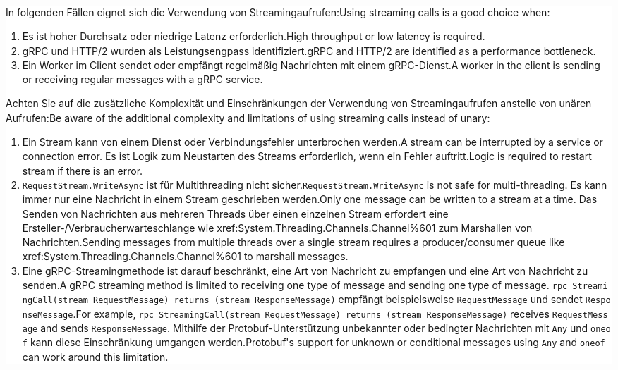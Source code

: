 <span data-ttu-id="a0b7c-200">In folgenden Fällen eignet sich die Verwendung von Streamingaufrufen:</span><span class="sxs-lookup"><span data-stu-id="a0b7c-200">Using streaming calls is a good choice when:</span></span>

1. <span data-ttu-id="a0b7c-201">Es ist hoher Durchsatz oder niedrige Latenz erforderlich.</span><span class="sxs-lookup"><span data-stu-id="a0b7c-201">High throughput or low latency is required.</span></span>
2. <span data-ttu-id="a0b7c-202">gRPC und HTTP/2 wurden als Leistungsengpass identifiziert.</span><span class="sxs-lookup"><span data-stu-id="a0b7c-202">gRPC and HTTP/2 are identified as a performance bottleneck.</span></span>
3. <span data-ttu-id="a0b7c-203">Ein Worker im Client sendet oder empfängt regelmäßig Nachrichten mit einem gRPC-Dienst.</span><span class="sxs-lookup"><span data-stu-id="a0b7c-203">A worker in the client is sending or receiving regular messages with a gRPC service.</span></span>

<span data-ttu-id="a0b7c-204">Achten Sie auf die zusätzliche Komplexität und Einschränkungen der Verwendung von Streamingaufrufen anstelle von unären Aufrufen:</span><span class="sxs-lookup"><span data-stu-id="a0b7c-204">Be aware of the additional complexity and limitations of using streaming calls instead of unary:</span></span>

1. <span data-ttu-id="a0b7c-205">Ein Stream kann von einem Dienst oder Verbindungsfehler unterbrochen werden.</span><span class="sxs-lookup"><span data-stu-id="a0b7c-205">A stream can be interrupted by a service or connection error.</span></span> <span data-ttu-id="a0b7c-206">Es ist Logik zum Neustarten des Streams erforderlich, wenn ein Fehler auftritt.</span><span class="sxs-lookup"><span data-stu-id="a0b7c-206">Logic is required to restart stream if there is an error.</span></span>
2. <span data-ttu-id="a0b7c-207">`RequestStream.WriteAsync` ist für Multithreading nicht sicher.</span><span class="sxs-lookup"><span data-stu-id="a0b7c-207">`RequestStream.WriteAsync` is not safe for multi-threading.</span></span> <span data-ttu-id="a0b7c-208">Es kann immer nur eine Nachricht in einem Stream geschrieben werden.</span><span class="sxs-lookup"><span data-stu-id="a0b7c-208">Only one message can be written to a stream at a time.</span></span> <span data-ttu-id="a0b7c-209">Das Senden von Nachrichten aus mehreren Threads über einen einzelnen Stream erfordert eine Ersteller-/Verbraucherwarteschlange wie <xref:System.Threading.Channels.Channel%601> zum Marshallen von Nachrichten.</span><span class="sxs-lookup"><span data-stu-id="a0b7c-209">Sending messages from multiple threads over a single stream requires a producer/consumer queue like <xref:System.Threading.Channels.Channel%601> to marshall messages.</span></span>
3. <span data-ttu-id="a0b7c-210">Eine gRPC-Streamingmethode ist darauf beschränkt, eine Art von Nachricht zu empfangen und eine Art von Nachricht zu senden.</span><span class="sxs-lookup"><span data-stu-id="a0b7c-210">A gRPC streaming method is limited to receiving one type of message and sending one type of message.</span></span> <span data-ttu-id="a0b7c-211">`rpc StreamingCall(stream RequestMessage) returns (stream ResponseMessage)` empfängt beispielsweise `RequestMessage` und sendet `ResponseMessage`.</span><span class="sxs-lookup"><span data-stu-id="a0b7c-211">For example, `rpc StreamingCall(stream RequestMessage) returns (stream ResponseMessage)` receives `RequestMessage` and sends `ResponseMessage`.</span></span> <span data-ttu-id="a0b7c-212">Mithilfe der Protobuf-Unterstützung unbekannter oder bedingter Nachrichten mit `Any` und `oneof` kann diese Einschränkung umgangen werden.</span><span class="sxs-lookup"><span data-stu-id="a0b7c-212">Protobuf's support for unknown or conditional messages using `Any` and `oneof` can work around this limitation.</span></span>
